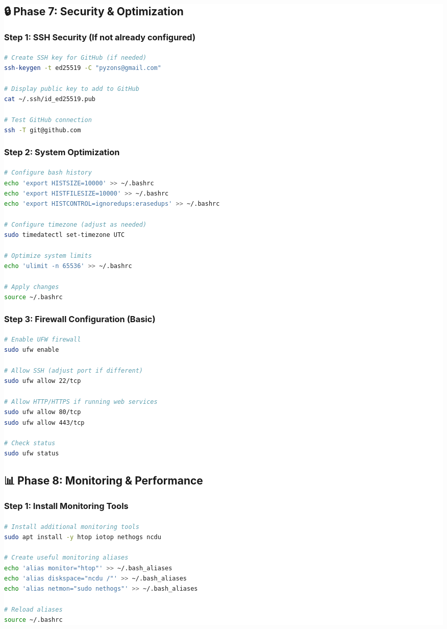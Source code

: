 ## 🔒 Phase 7: Security & Optimization

### Step 1: SSH Security (If not already configured)
```bash
# Create SSH key for GitHub (if needed)
ssh-keygen -t ed25519 -C "pyzons@gmail.com"

# Display public key to add to GitHub
cat ~/.ssh/id_ed25519.pub

# Test GitHub connection
ssh -T git@github.com
```

### Step 2: System Optimization
```bash
# Configure bash history
echo 'export HISTSIZE=10000' >> ~/.bashrc
echo 'export HISTFILESIZE=10000' >> ~/.bashrc
echo 'export HISTCONTROL=ignoredups:erasedups' >> ~/.bashrc

# Configure timezone (adjust as needed)
sudo timedatectl set-timezone UTC

# Optimize system limits
echo 'ulimit -n 65536' >> ~/.bashrc

# Apply changes
source ~/.bashrc
```

### Step 3: Firewall Configuration (Basic)
```bash
# Enable UFW firewall
sudo ufw enable

# Allow SSH (adjust port if different)
sudo ufw allow 22/tcp

# Allow HTTP/HTTPS if running web services
sudo ufw allow 80/tcp
sudo ufw allow 443/tcp

# Check status
sudo ufw status
```

## 📊 Phase 8: Monitoring & Performance

### Step 1: Install Monitoring Tools
```bash
# Install additional monitoring tools
sudo apt install -y htop iotop nethogs ncdu

# Create useful monitoring aliases
echo 'alias monitor="htop"' >> ~/.bash_aliases
echo 'alias diskspace="ncdu /"' >> ~/.bash_aliases
echo 'alias netmon="sudo nethogs"' >> ~/.bash_aliases

# Reload aliases
source ~/.bashrc
```

